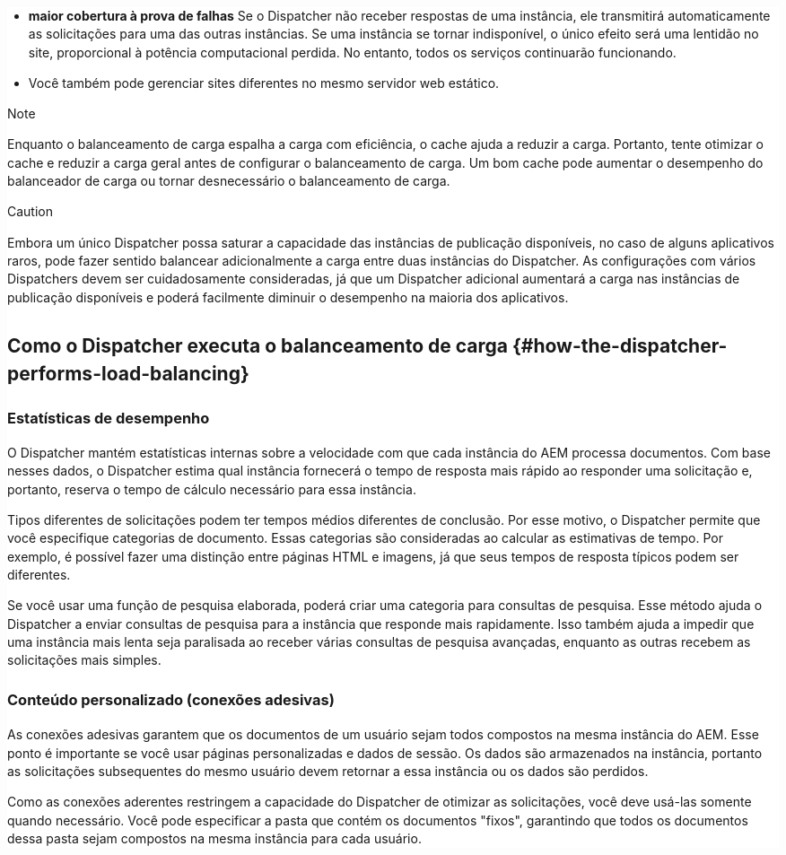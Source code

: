 * **maior cobertura à prova de falhas**
Se o Dispatcher não receber respostas de uma instância, ele transmitirá automaticamente as solicitações para uma das outras instâncias. Se uma instância se tornar indisponível, o único efeito será uma lentidão no site, proporcional à potência computacional perdida. No entanto, todos os serviços continuarão funcionando.

* Você também pode gerenciar sites diferentes no mesmo servidor web estático.

>[!NOTE]
>
>Enquanto o balanceamento de carga espalha a carga com eficiência, o cache ajuda a reduzir a carga. Portanto, tente otimizar o cache e reduzir a carga geral antes de configurar o balanceamento de carga. Um bom cache pode aumentar o desempenho do balanceador de carga ou tornar desnecessário o balanceamento de carga.

>[!CAUTION]
>
>Embora um único Dispatcher possa saturar a capacidade das instâncias de publicação disponíveis, no caso de alguns aplicativos raros, pode fazer sentido balancear adicionalmente a carga entre duas instâncias do Dispatcher. As configurações com vários Dispatchers devem ser cuidadosamente consideradas, já que um Dispatcher adicional aumentará a carga nas instâncias de publicação disponíveis e poderá facilmente diminuir o desempenho na maioria dos aplicativos.

## Como o Dispatcher executa o balanceamento de carga {#how-the-dispatcher-performs-load-balancing}

### Estatísticas de desempenho

O Dispatcher mantém estatísticas internas sobre a velocidade com que cada instância do AEM processa documentos. Com base nesses dados, o Dispatcher estima qual instância fornecerá o tempo de resposta mais rápido ao responder uma solicitação e, portanto, reserva o tempo de cálculo necessário para essa instância.

Tipos diferentes de solicitações podem ter tempos médios diferentes de conclusão. Por esse motivo, o Dispatcher permite que você especifique categorias de documento. Essas categorias são consideradas ao calcular as estimativas de tempo. Por exemplo, é possível fazer uma distinção entre páginas HTML e imagens, já que seus tempos de resposta típicos podem ser diferentes.

Se você usar uma função de pesquisa elaborada, poderá criar uma categoria para consultas de pesquisa. Esse método ajuda o Dispatcher a enviar consultas de pesquisa para a instância que responde mais rapidamente. Isso também ajuda a impedir que uma instância mais lenta seja paralisada ao receber várias consultas de pesquisa avançadas, enquanto as outras recebem as solicitações mais simples.

### Conteúdo personalizado (conexões adesivas)

As conexões adesivas garantem que os documentos de um usuário sejam todos compostos na mesma instância do AEM. Esse ponto é importante se você usar páginas personalizadas e dados de sessão. Os dados são armazenados na instância, portanto as solicitações subsequentes do mesmo usuário devem retornar a essa instância ou os dados são perdidos.

Como as conexões aderentes restringem a capacidade do Dispatcher de otimizar as solicitações, você deve usá-las somente quando necessário. Você pode especificar a pasta que contém os documentos &quot;fixos&quot;, garantindo que todos os documentos dessa pasta sejam compostos na mesma instância para cada usuário.
